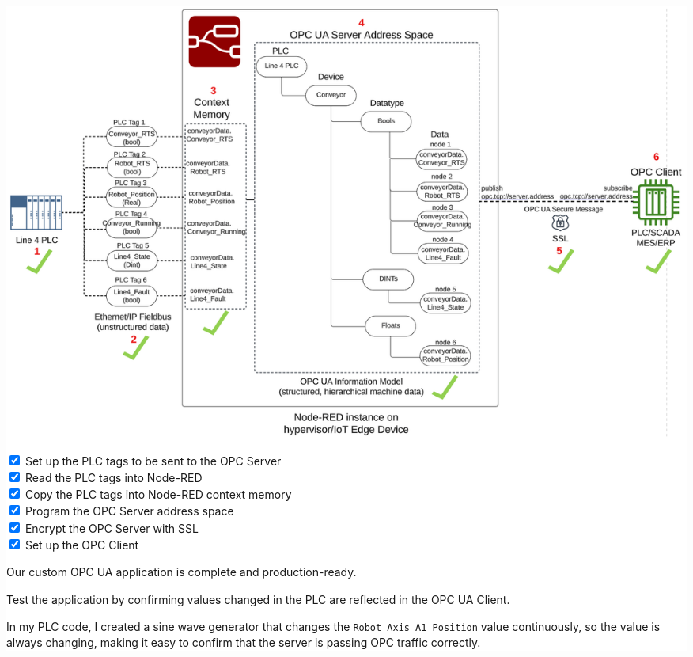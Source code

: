 ![PLC-Information-Model-6-of-6-1.png](./images/PLC-Information-Model-6-of-6-1.png)

<input type="checkbox" checked> Set up the PLC tags to be sent to the OPC Server<br>
<input type="checkbox" checked> Read the PLC tags into Node-RED<br>
<input type="checkbox" checked> Copy the PLC tags into Node-RED context memory<br>
<input type="checkbox" checked> Program the OPC Server address space<br>
<input type="checkbox" checked> Encrypt the OPC Server with SSL<br>
<input type="checkbox" checked> Set up the OPC Client<br>

Our custom OPC UA application is complete and production-ready.

Test the application by confirming values changed in the PLC are reflected in the OPC UA Client.

In my PLC code, I created a sine wave generator that changes the `Robot Axis A1 Position` value continuously, so the value is always changing, making it easy to confirm that the server is passing OPC traffic correctly.
